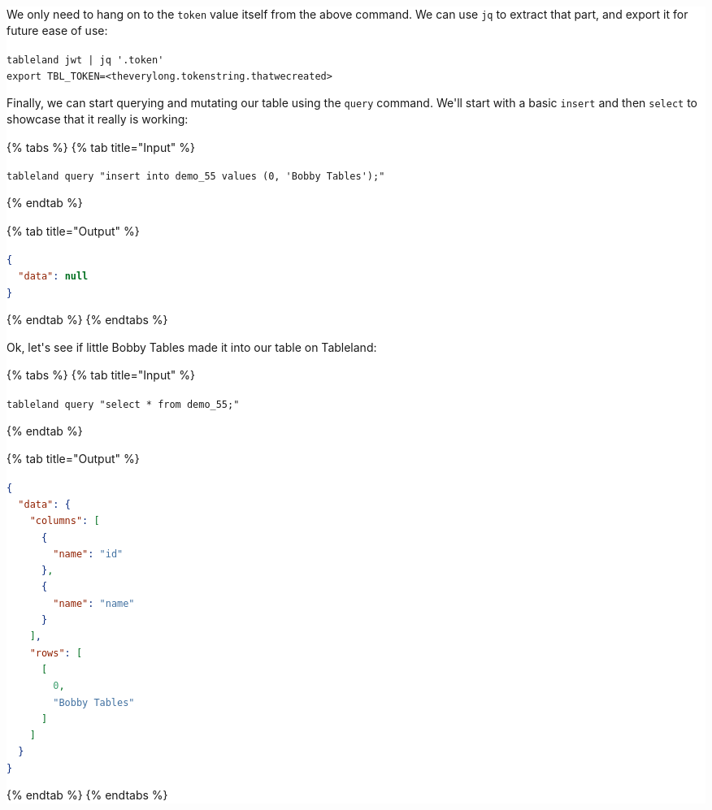 We only need to hang on to the `token` value itself from the above command. We can use `jq` to extract that part, and export it for future ease of use:

```
tableland jwt | jq '.token'
export TBL_TOKEN=<theverylong.tokenstring.thatwecreated>
```

Finally, we can start querying and mutating our table using the `query` command. We'll start with a basic `insert` and then `select` to showcase that it really is working:

{% tabs %}
{% tab title="Input" %}
```
tableland query "insert into demo_55 values (0, 'Bobby Tables');"
```
{% endtab %}

{% tab title="Output" %}
```json
{
  "data": null
}
```
{% endtab %}
{% endtabs %}

Ok, let's see if little Bobby Tables made it into our table on Tableland:

{% tabs %}
{% tab title="Input" %}
```
tableland query "select * from demo_55;"
```
{% endtab %}

{% tab title="Output" %}
```json
{
  "data": {
    "columns": [
      {
        "name": "id"
      },
      {
        "name": "name"
      }
    ],
    "rows": [
      [
        0,
        "Bobby Tables"
      ]
    ]
  }
}
```
{% endtab %}
{% endtabs %}
